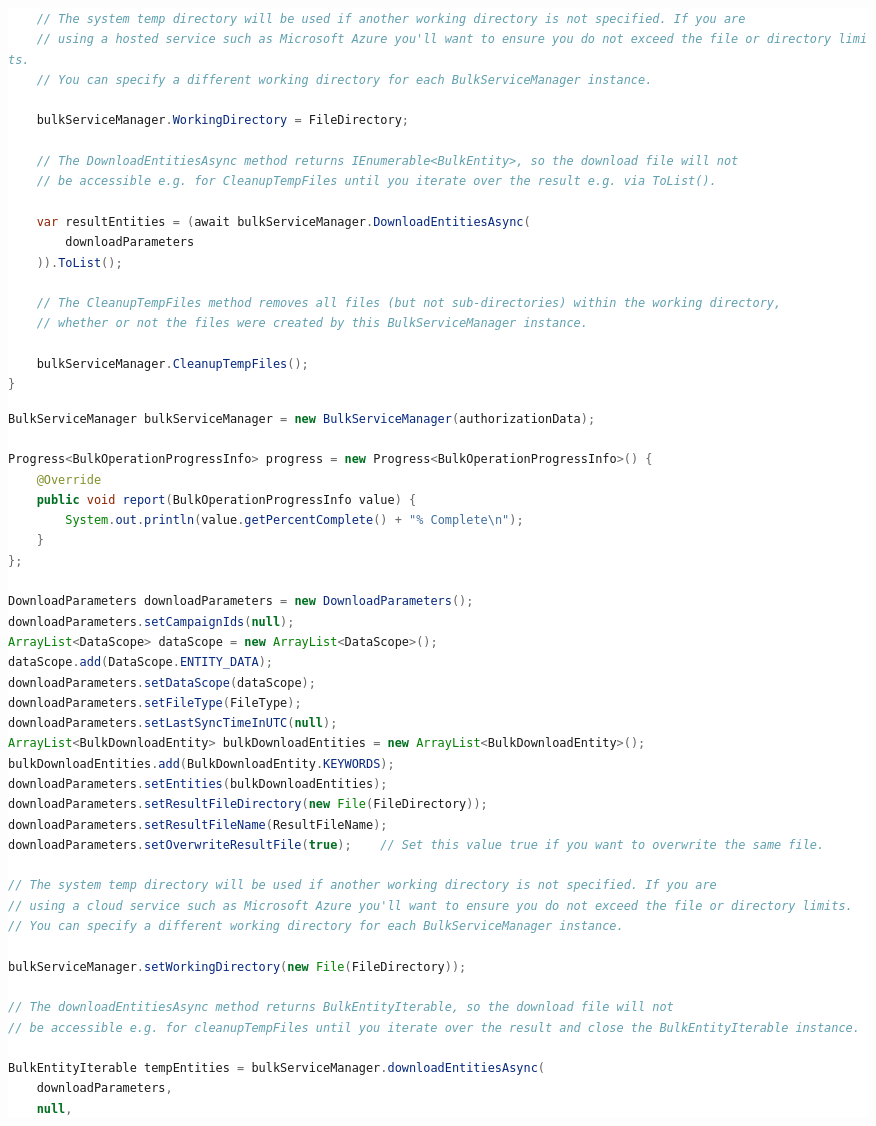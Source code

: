 ```csharp
    // The system temp directory will be used if another working directory is not specified. If you are 
    // using a hosted service such as Microsoft Azure you'll want to ensure you do not exceed the file or directory limits. 
    // You can specify a different working directory for each BulkServiceManager instance.

    bulkServiceManager.WorkingDirectory = FileDirectory;

    // The DownloadEntitiesAsync method returns IEnumerable<BulkEntity>, so the download file will not
    // be accessible e.g. for CleanupTempFiles until you iterate over the result e.g. via ToList().

    var resultEntities = (await bulkServiceManager.DownloadEntitiesAsync(
        downloadParameters
    )).ToList();

    // The CleanupTempFiles method removes all files (but not sub-directories) within the working directory, 
    // whether or not the files were created by this BulkServiceManager instance. 

    bulkServiceManager.CleanupTempFiles();
}
```
```java
BulkServiceManager bulkServiceManager = new BulkServiceManager(authorizationData);

Progress<BulkOperationProgressInfo> progress = new Progress<BulkOperationProgressInfo>() {
    @Override
    public void report(BulkOperationProgressInfo value) {
        System.out.println(value.getPercentComplete() + "% Complete\n");
    }
};

DownloadParameters downloadParameters = new DownloadParameters();
downloadParameters.setCampaignIds(null);
ArrayList<DataScope> dataScope = new ArrayList<DataScope>();
dataScope.add(DataScope.ENTITY_DATA);
downloadParameters.setDataScope(dataScope);
downloadParameters.setFileType(FileType);
downloadParameters.setLastSyncTimeInUTC(null);
ArrayList<BulkDownloadEntity> bulkDownloadEntities = new ArrayList<BulkDownloadEntity>();
bulkDownloadEntities.add(BulkDownloadEntity.KEYWORDS);
downloadParameters.setEntities(bulkDownloadEntities);
downloadParameters.setResultFileDirectory(new File(FileDirectory));
downloadParameters.setResultFileName(ResultFileName);
downloadParameters.setOverwriteResultFile(true);    // Set this value true if you want to overwrite the same file.

// The system temp directory will be used if another working directory is not specified. If you are 
// using a cloud service such as Microsoft Azure you'll want to ensure you do not exceed the file or directory limits. 
// You can specify a different working directory for each BulkServiceManager instance.

bulkServiceManager.setWorkingDirectory(new File(FileDirectory));

// The downloadEntitiesAsync method returns BulkEntityIterable, so the download file will not
// be accessible e.g. for cleanupTempFiles until you iterate over the result and close the BulkEntityIterable instance.

BulkEntityIterable tempEntities = bulkServiceManager.downloadEntitiesAsync(
    downloadParameters,
    null,
```